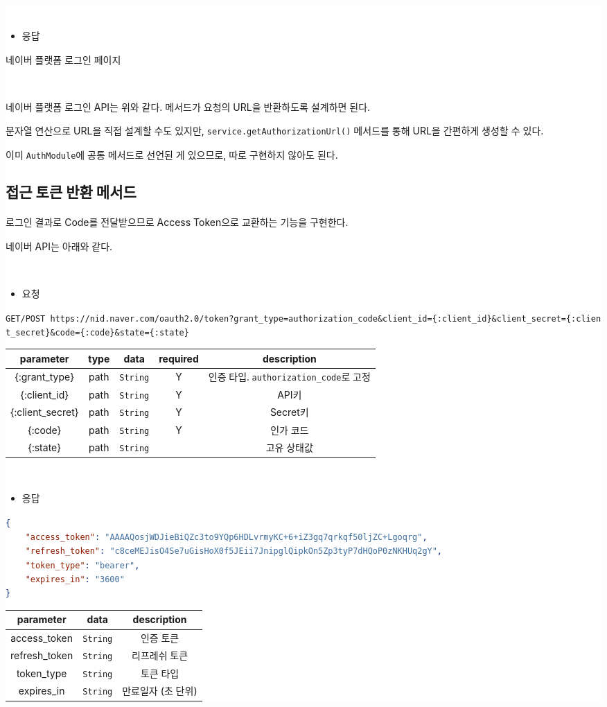 <br />

* 응답

네이버 플랫폼 로그인 페이지

<br />

네이버 플랫폼 로그인 API는 위와 같다. 메서드가 요청의 URL을 반환하도록 설계하면 된다.

문자열 연산으로 URL을 직접 설계할 수도 있지만, `service.getAuthorizationUrl()` 메서드를 통해 URL을 간편하게 생성할 수 있다.

이미 `AuthModule`에 공통 메서드로 선언된 게 있으므로, <span class="red-400">따로 구현하지 않아도 된다.</span>



## 접근 토큰 반환 메서드

로그인 결과로 Code를 전달받으므로 <span class="blue-500">Access Token으로 교환하는 기능</span>을 구현한다.

네이버 API는 아래와 같다.

<br />

* 요청

``` txt
GET/POST https://nid.naver.com/oauth2.0/token?grant_type=authorization_code&client_id={:client_id}&client_secret={:client_secret}&code={:code}&state={:state}
```

|    parameter     | type  |   data   | required |              description               |
| :--------------: | :---: | :------: | :------: | :------------------------------------: |
|  {:grant_type}   | path  | `String` |    Y     | 인증 타입. `authorization_code`로 고정 |
|   {:client_id}   | path  | `String` |    Y     |                 API키                  |
| {:client_secret} | path  | `String` |    Y     |                Secret키                |
|     {:code}      | path  | `String` |    Y     |               인가 코드                |
|     {:state}     | path  | `String` |          |              고유 상태값               |

<br />

* 응답

``` json
{
	"access_token": "AAAAQosjWDJieBiQZc3to9YQp6HDLvrmyKC+6+iZ3gq7qrkqf50ljZC+Lgoqrg",
	"refresh_token": "c8ceMEJisO4Se7uGisHoX0f5JEii7JnipglQipkOn5Zp3tyP7dHQoP0zNKHUq2gY",
	"token_type": "bearer",
	"expires_in": "3600"
}
```

|   parameter   |   data   |    description     |
| :-----------: | :------: | :----------------: |
| access_token  | `String` |     인증 토큰      |
| refresh_token | `String` |   리프레쉬 토큰    |
|  token_type   | `String` |     토큰 타입      |
|  expires_in   | `String` | 만료일자 (초 단위) |
